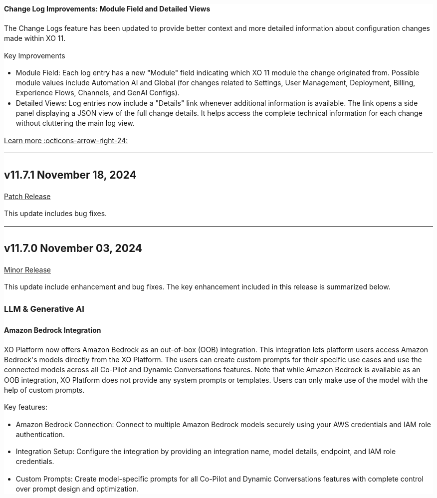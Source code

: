 #### Change Log Improvements: Module Field and Detailed Views

The Change Logs feature has been updated to provide better context and more detailed information about configuration changes made within XO 11.

Key Improvements

* Module Field: Each log entry has a new "Module" field indicating which XO 11 module the change originated from. Possible module values include Automation AI and Global (for changes related to Settings, User Management, Deployment, Billing, Experience Flows, Channels, and GenAI Configs).
* Detailed Views: Log entries now include a "Details" link whenever additional information is available. The link opens a side panel displaying a JSON view of the full change details. It helps access the complete technical information for each change without cluttering the main log view.  

[Learn more :octicons-arrow-right-24:](../../app-settings/change-logs.md)

<hr>

## v11.7.1 November 18, 2024

<u> Patch Release </u>

This update includes bug fixes.

<hr>

## v11.7.0 November 03, 2024

<u> Minor Release </u>

This update include enhancement and bug fixes. The key enhancement included in this release is summarized below.

### LLM & Generative AI

#### Amazon Bedrock Integration

XO Platform now offers Amazon Bedrock as an out-of-box (OOB) integration. This integration lets platform users access Amazon Bedrock's models directly from the XO Platform. The users can create custom prompts for their specific use cases and use the connected models across all Co-Pilot and Dynamic Conversations features. Note that while Amazon Bedrock is available as an OOB integration, XO Platform does not provide any system prompts or templates. Users can only make use of the model with the help of custom prompts.

Key features:

* Amazon Bedrock Connection: Connect to multiple Amazon Bedrock models securely using your AWS credentials and IAM role authentication.

* Integration Setup: Configure the integration by providing an integration name, model details, endpoint, and IAM role credentials.

* Custom Prompts: Create model-specific prompts for all Co-Pilot and Dynamic Conversations features with complete control over prompt design and optimization.
